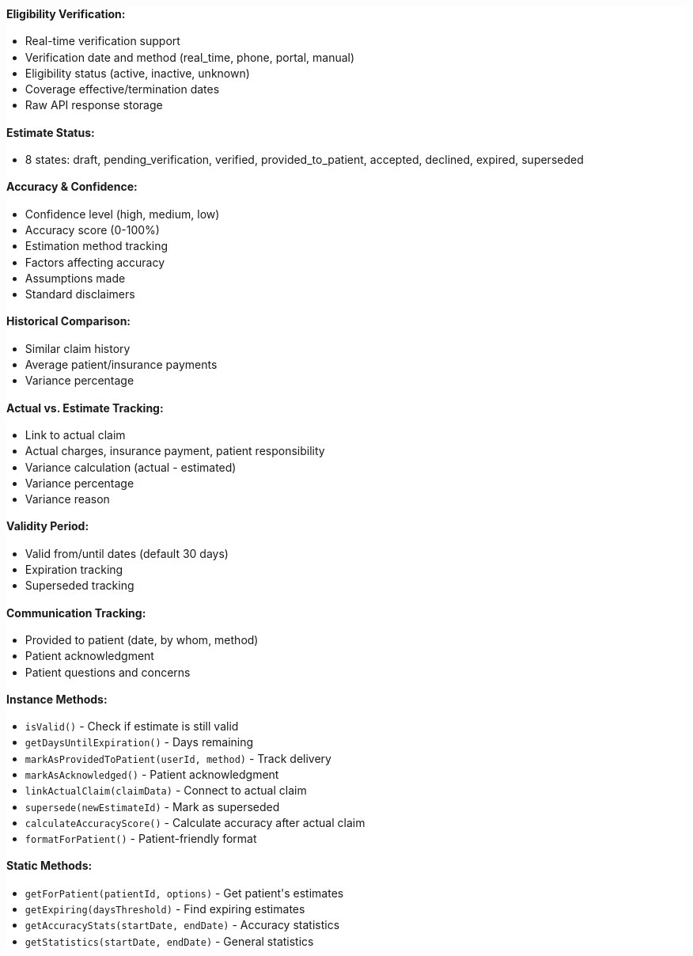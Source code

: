 **Eligibility Verification:**
- Real-time verification support
- Verification date and method (real_time, phone, portal, manual)
- Eligibility status (active, inactive, unknown)
- Coverage effective/termination dates
- Raw API response storage

**Estimate Status:**
- 8 states: draft, pending_verification, verified, provided_to_patient, accepted, declined, expired, superseded

**Accuracy & Confidence:**
- Confidence level (high, medium, low)
- Accuracy score (0-100%)
- Estimation method tracking
- Factors affecting accuracy
- Assumptions made
- Standard disclaimers

**Historical Comparison:**
- Similar claim history
- Average patient/insurance payments
- Variance percentage

**Actual vs. Estimate Tracking:**
- Link to actual claim
- Actual charges, insurance payment, patient responsibility
- Variance calculation (actual - estimated)
- Variance percentage
- Variance reason

**Validity Period:**
- Valid from/until dates (default 30 days)
- Expiration tracking
- Superseded tracking

**Communication Tracking:**
- Provided to patient (date, by whom, method)
- Patient acknowledgment
- Patient questions and concerns

**Instance Methods:**
- `isValid()` - Check if estimate is still valid
- `getDaysUntilExpiration()` - Days remaining
- `markAsProvidedToPatient(userId, method)` - Track delivery
- `markAsAcknowledged()` - Patient acknowledgment
- `linkActualClaim(claimData)` - Connect to actual claim
- `supersede(newEstimateId)` - Mark as superseded
- `calculateAccuracyScore()` - Calculate accuracy after actual claim
- `formatForPatient()` - Patient-friendly format

**Static Methods:**
- `getForPatient(patientId, options)` - Get patient's estimates
- `getExpiring(daysThreshold)` - Find expiring estimates
- `getAccuracyStats(startDate, endDate)` - Accuracy statistics
- `getStatistics(startDate, endDate)` - General statistics
